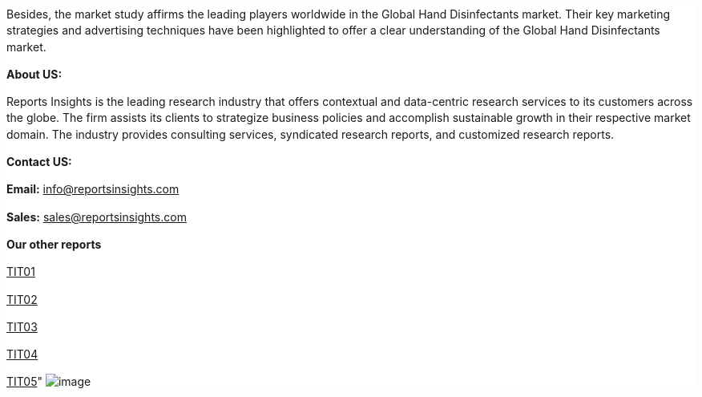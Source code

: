 Besides, the market study affirms the leading players worldwide in the Global Hand Disinfectants market. Their key marketing strategies and advertising techniques have been highlighted to offer a clear understanding of the Global Hand Disinfectants market.

<strong><strong>About US</strong>:</strong>

Reports Insights is the leading research industry that offers contextual and data-centric research services to its customers across the globe. The firm assists its clients to strategize business policies and accomplish sustainable growth in their respective market domain. The industry provides consulting services, syndicated research reports, and customized research reports.

<strong>Contact US:</strong>

<p class=><b>Email:</b> <a href=mailto:info@reportsinsights.com>info@reportsinsights.com</a></p>
<p class=><b>Sales:</b> <a href=mailto:sales@reportsinsights.com>sales@reportsinsights.com</a></p>

<strong>Our other reports</strong>

<a href=LIN01>TIT01</a>

<a href=LIN02>TIT02</a>

<a href=LIN03>TIT03</a>

<a href=LIN04>TIT04</a>

<a href=LIN05>TIT05</a>"
![image](https://github.com/user-attachments/assets/73d28861-3930-450f-b1ca-d1bbf98bb0c7)
